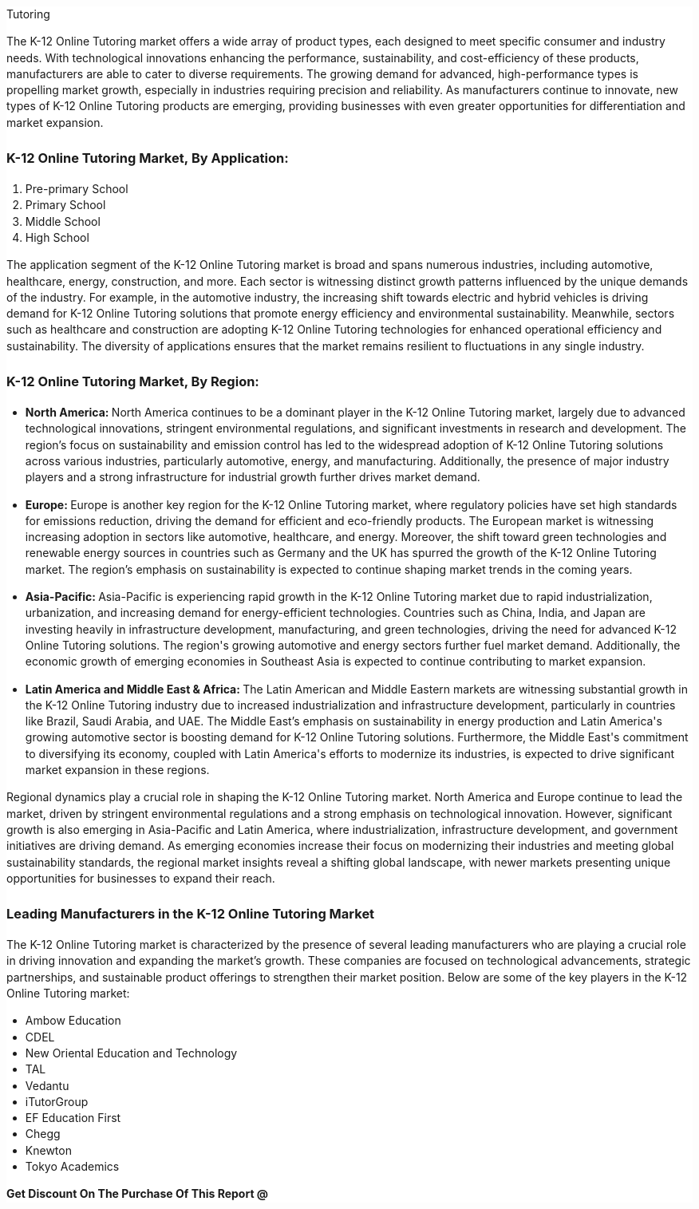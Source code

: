 Tutoring</li></ol><p>The K-12 Online Tutoring market offers a wide array of product types, each designed to meet specific consumer and industry needs. With technological innovations enhancing the performance, sustainability, and cost-efficiency of these products, manufacturers are able to cater to diverse requirements. The growing demand for advanced, high-performance types is propelling market growth, especially in industries requiring precision and reliability. As manufacturers continue to innovate, new types of K-12 Online Tutoring products are emerging, providing businesses with even greater opportunities for differentiation and market expansion.</p><h3>K-12 Online Tutoring Market,&nbsp;By Application:</h3><ol><li>Pre-primary School<li> Primary School<li> Middle School<li> High School</li></ol><p>The application segment of the K-12 Online Tutoring market is broad and spans numerous industries, including automotive, healthcare, energy, construction, and more. Each sector is witnessing distinct growth patterns influenced by the unique demands of the industry. For example, in the automotive industry, the increasing shift towards electric and hybrid vehicles is driving demand for K-12 Online Tutoring solutions that promote energy efficiency and environmental sustainability. Meanwhile, sectors such as healthcare and construction are adopting K-12 Online Tutoring technologies for enhanced operational efficiency and sustainability. The diversity of applications ensures that the market remains resilient to fluctuations in any single industry.</p><h3>K-12 Online Tutoring Market, By Region:</h3><ul><li><p><strong>North America:&nbsp;</strong>North America continues to be a dominant player in the K-12 Online Tutoring market, largely due to advanced technological innovations, stringent environmental regulations, and significant investments in research and development. The region&rsquo;s focus on sustainability and emission control has led to the widespread adoption of K-12 Online Tutoring solutions across various industries, particularly automotive, energy, and manufacturing. Additionally, the presence of major industry players and a strong infrastructure for industrial growth further drives market demand.</p></li><li><p><strong><strong>Europe:&nbsp;</strong></strong>Europe is another key region for the K-12 Online Tutoring market, where regulatory policies have set high standards for emissions reduction, driving the demand for efficient and eco-friendly products. The European market is witnessing increasing adoption in sectors like automotive, healthcare, and energy. Moreover, the shift toward green technologies and renewable energy sources in countries such as Germany and the UK has spurred the growth of the K-12 Online Tutoring market. The region&rsquo;s emphasis on sustainability is expected to continue shaping market trends in the coming years.</p></li><li><p><strong><strong>Asia-Pacific:&nbsp;</strong></strong>Asia-Pacific is experiencing rapid growth in the K-12 Online Tutoring market due to rapid industrialization, urbanization, and increasing demand for energy-efficient technologies. Countries such as China, India, and Japan are investing heavily in infrastructure development, manufacturing, and green technologies, driving the need for advanced K-12 Online Tutoring solutions. The region's growing automotive and energy sectors further fuel market demand. Additionally, the economic growth of emerging economies in Southeast Asia is expected to continue contributing to market expansion.</p></li><li><p><strong><strong>Latin America and Middle East &amp; Africa:&nbsp;</strong></strong>The Latin American and Middle Eastern markets are witnessing substantial growth in the K-12 Online Tutoring industry due to increased industrialization and infrastructure development, particularly in countries like Brazil, Saudi Arabia, and UAE. The Middle East&rsquo;s emphasis on sustainability in energy production and Latin America's growing automotive sector is boosting demand for K-12 Online Tutoring solutions. Furthermore, the Middle East's commitment to diversifying its economy, coupled with Latin America's efforts to modernize its industries, is expected to drive significant market expansion in these regions.</p></li></ul><p>Regional dynamics play a crucial role in shaping the K-12 Online Tutoring market. North America and Europe continue to lead the market, driven by stringent environmental regulations and a strong emphasis on technological innovation. However, significant growth is also emerging in Asia-Pacific and Latin America, where industrialization, infrastructure development, and government initiatives are driving demand. As emerging economies increase their focus on modernizing their industries and meeting global sustainability standards, the regional market insights reveal a shifting global landscape, with newer markets presenting unique opportunities for businesses to expand their reach.</p><h3><strong>Leading Manufacturers in the K-12 Online Tutoring Market</strong></h3><p>The K-12 Online Tutoring market is characterized by the presence of several leading manufacturers who are playing a crucial role in driving innovation and expanding the market&rsquo;s growth. These companies are focused on technological advancements, strategic partnerships, and sustainable product offerings to strengthen their market position. Below are some of the key players in the K-12 Online Tutoring market:</p></div><div class="article-main__content" data-test-id="publishing-text-block"><ul><li><span class="">Ambow Education<li> CDEL<li> New Oriental Education and Technology<li> TAL<li> Vedantu<li> iTutorGroup<li> EF Education First<li> Chegg<li> Knewton<li> Tokyo Academics</span></li></ul></div><div class="article-main__content" data-test-id="publishing-text-block"><p><span class="font-[700]"><strong>Get Discount On The Purchase Of This Report @</strong>